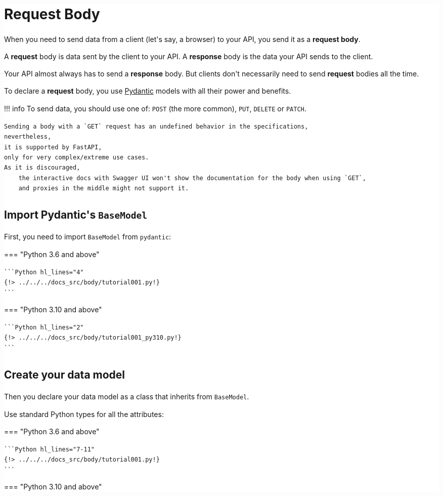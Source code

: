 # Request Body

When you need to send data from a client (let's say, a browser) to your API, you send it as a **request body**.

A **request** body is data sent by the client to your API. A **response** body is the data your API sends to the client.

Your API almost always has to send a **response** body. But clients don't necessarily need to send **request** bodies all the time.

To declare a **request** body, you use <a href="https://pydantic-docs.helpmanual.io/" class="external-link" target="_blank">Pydantic</a> models with all their power and benefits.

!!! info
    To send data, you should use one of: `POST` (the more common), `PUT`, `DELETE` or `PATCH`.


    Sending a body with a `GET` request has an undefined behavior in the specifications,
    nevertheless,
    it is supported by FastAPI,
    only for very complex/extreme use cases.
    As it is discouraged,
        the interactive docs with Swagger UI won't show the documentation for the body when using `GET`,
        and proxies in the middle might not support it.


## Import Pydantic's `BaseModel`

First, you need to import `BaseModel` from `pydantic`:

=== "Python 3.6 and above"

    ```Python hl_lines="4"
    {!> ../../../docs_src/body/tutorial001.py!}
    ```

=== "Python 3.10 and above"

    ```Python hl_lines="2"
    {!> ../../../docs_src/body/tutorial001_py310.py!}
    ```

## Create your data model

Then you declare your data model as a class that inherits from `BaseModel`.

Use standard Python types for all the attributes:

=== "Python 3.6 and above"

    ```Python hl_lines="7-11"
    {!> ../../../docs_src/body/tutorial001.py!}
    ```

=== "Python 3.10 and above"
